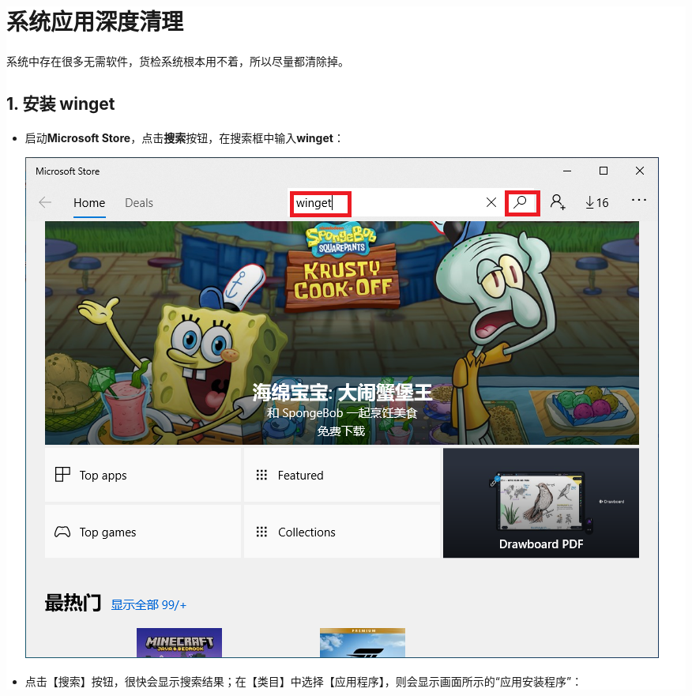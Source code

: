 # 系统应用深度清理

系统中存在很多无需软件，货检系统根本用不着，所以尽量都清除掉。

## 1. 安装 winget 

- 启动**Microsoft Store**，点击**搜索**按钮，在搜索框中输入**winget**：

  ![image-20220826041409374](images/image-20220826041409374.png)

- 点击【搜索】按钮，很快会显示搜索结果；在【类目】中选择【应用程序】，则会显示画面所示的“应用安装程序”：
